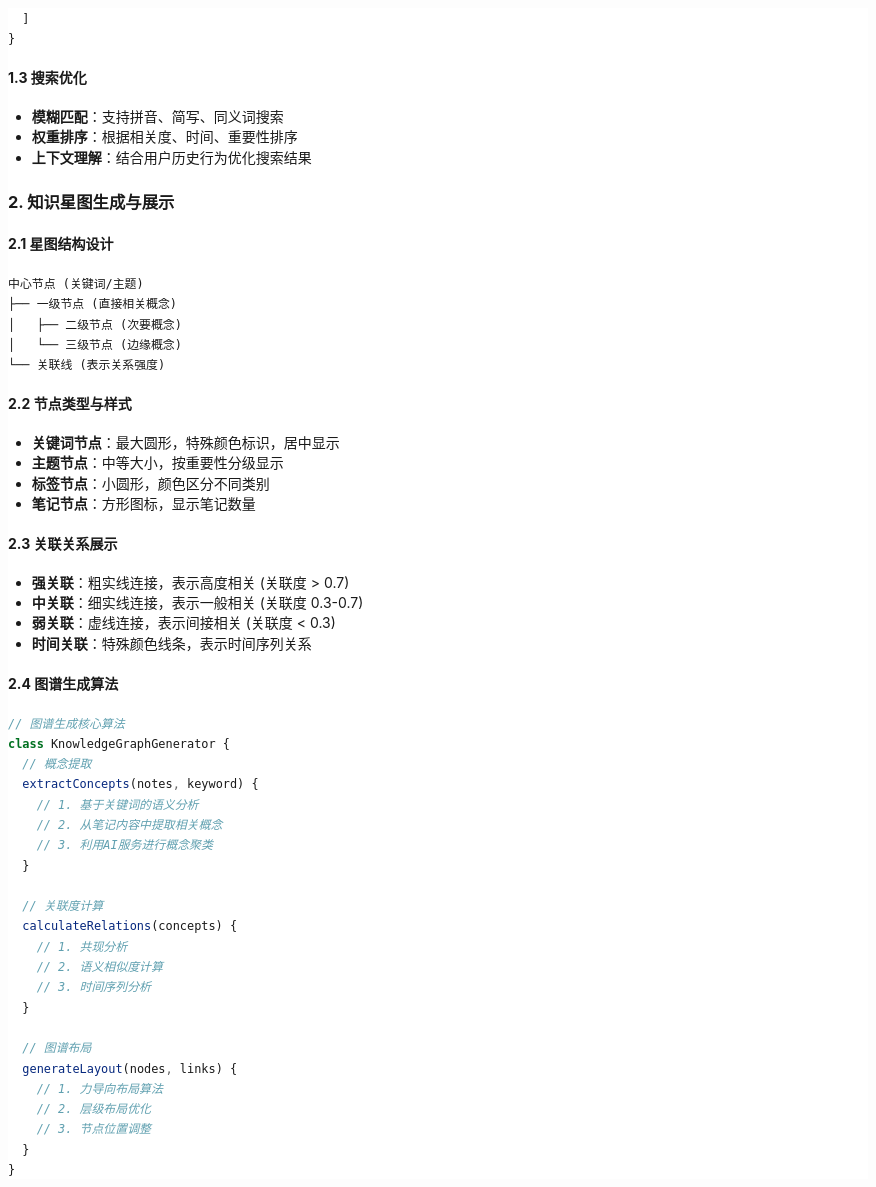```javascript
  ]
}
```

#### 1.3 搜索优化
- **模糊匹配**：支持拼音、简写、同义词搜索
- **权重排序**：根据相关度、时间、重要性排序
- **上下文理解**：结合用户历史行为优化搜索结果

### 2. 知识星图生成与展示

#### 2.1 星图结构设计
```
中心节点 (关键词/主题)
├── 一级节点 (直接相关概念)
│   ├── 二级节点 (次要概念)
│   └── 三级节点 (边缘概念)
└── 关联线 (表示关系强度)
```

#### 2.2 节点类型与样式
- **关键词节点**：最大圆形，特殊颜色标识，居中显示
- **主题节点**：中等大小，按重要性分级显示
- **标签节点**：小圆形，颜色区分不同类别
- **笔记节点**：方形图标，显示笔记数量

#### 2.3 关联关系展示
- **强关联**：粗实线连接，表示高度相关 (关联度 > 0.7)
- **中关联**：细实线连接，表示一般相关 (关联度 0.3-0.7)
- **弱关联**：虚线连接，表示间接相关 (关联度 < 0.3)
- **时间关联**：特殊颜色线条，表示时间序列关系

#### 2.4 图谱生成算法
```javascript
// 图谱生成核心算法
class KnowledgeGraphGenerator {
  // 概念提取
  extractConcepts(notes, keyword) {
    // 1. 基于关键词的语义分析
    // 2. 从笔记内容中提取相关概念
    // 3. 利用AI服务进行概念聚类
  }
  
  // 关联度计算
  calculateRelations(concepts) {
    // 1. 共现分析
    // 2. 语义相似度计算
    // 3. 时间序列分析
  }
  
  // 图谱布局
  generateLayout(nodes, links) {
    // 1. 力导向布局算法
    // 2. 层级布局优化
    // 3. 节点位置调整
  }
}
```
